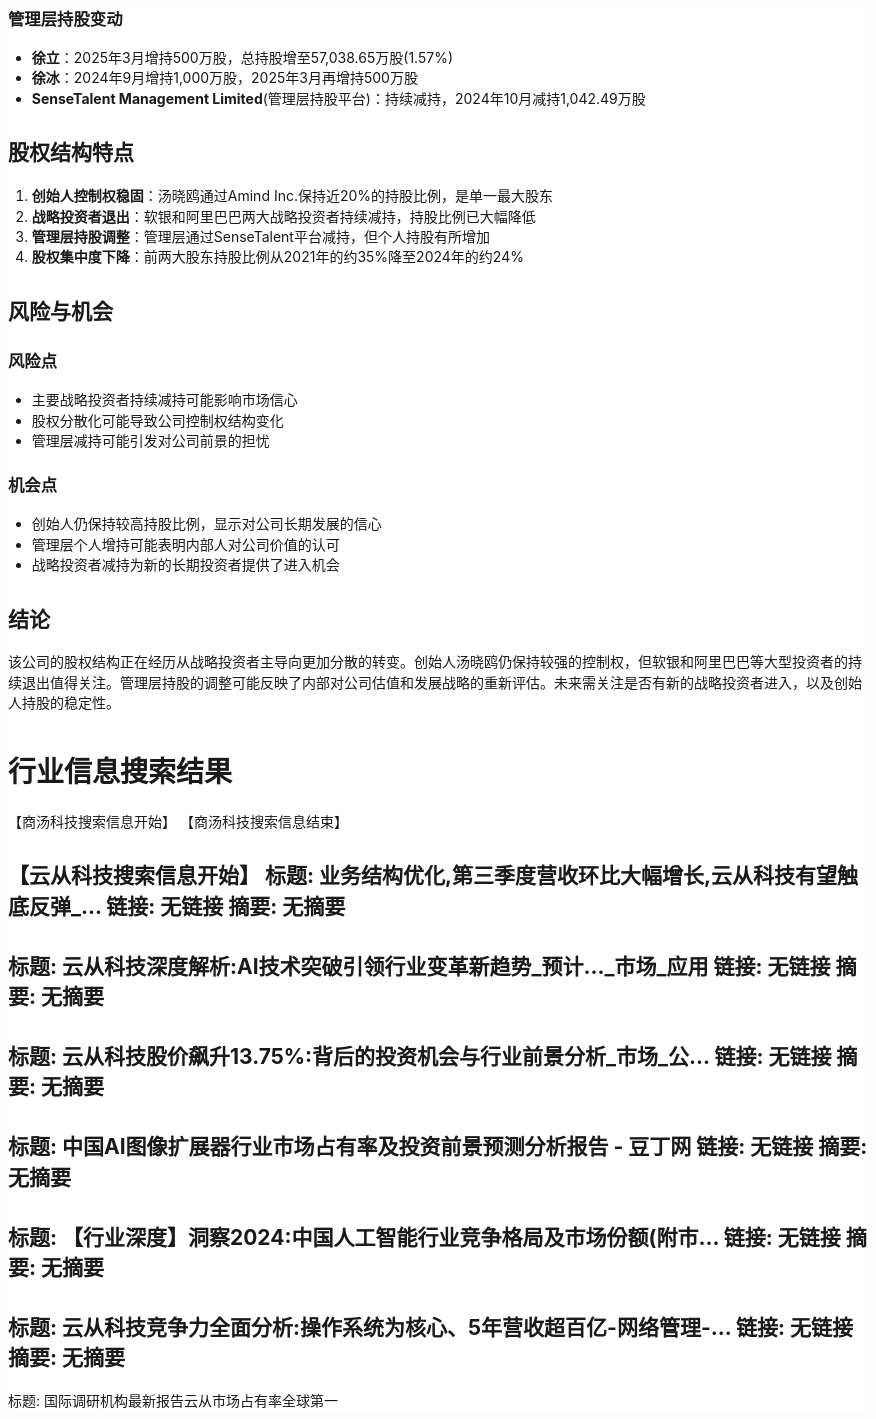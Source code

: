 ### 管理层持股变动
- **徐立**：2025年3月增持500万股，总持股增至57,038.65万股(1.57%)
- **徐冰**：2024年9月增持1,000万股，2025年3月再增持500万股
- **SenseTalent Management Limited**(管理层持股平台)：持续减持，2024年10月减持1,042.49万股

## 股权结构特点

1. **创始人控制权稳固**：汤晓鸥通过Amind Inc.保持近20%的持股比例，是单一最大股东
2. **战略投资者退出**：软银和阿里巴巴两大战略投资者持续减持，持股比例已大幅降低
3. **管理层持股调整**：管理层通过SenseTalent平台减持，但个人持股有所增加
4. **股权集中度下降**：前两大股东持股比例从2021年的约35%降至2024年的约24%

## 风险与机会

### 风险点
- 主要战略投资者持续减持可能影响市场信心
- 股权分散化可能导致公司控制权结构变化
- 管理层减持可能引发对公司前景的担忧

### 机会点
- 创始人仍保持较高持股比例，显示对公司长期发展的信心
- 管理层个人增持可能表明内部人对公司价值的认可
- 战略投资者减持为新的长期投资者提供了进入机会

## 结论

该公司的股权结构正在经历从战略投资者主导向更加分散的转变。创始人汤晓鸥仍保持较强的控制权，但软银和阿里巴巴等大型投资者的持续退出值得关注。管理层持股的调整可能反映了内部对公司估值和发展战略的重新评估。未来需关注是否有新的战略投资者进入，以及创始人持股的稳定性。

# 行业信息搜索结果

【商汤科技搜索信息开始】
【商汤科技搜索信息结束】

【云从科技搜索信息开始】
标题: 业务结构优化,第三季度营收环比大幅增长,云从科技有望触底反弹_...
链接: 无链接
摘要: 无摘要
----
标题: 云从科技深度解析:AI技术突破引领行业变革新趋势_预计..._市场_应用
链接: 无链接
摘要: 无摘要
----
标题: 云从科技股价飙升13.75%:背后的投资机会与行业前景分析_市场_公...
链接: 无链接
摘要: 无摘要
----
标题: 中国AI图像扩展器行业市场占有率及投资前景预测分析报告 - 豆丁网
链接: 无链接
摘要: 无摘要
----
标题: 【行业深度】洞察2024:中国人工智能行业竞争格局及市场份额(附市...
链接: 无链接
摘要: 无摘要
----
标题: 云从科技竞争力全面分析:操作系统为核心、5年营收超百亿-网络管理-...
链接: 无链接
摘要: 无摘要
----
标题: 国际调研机构最新报告云从市场占有率全球第一